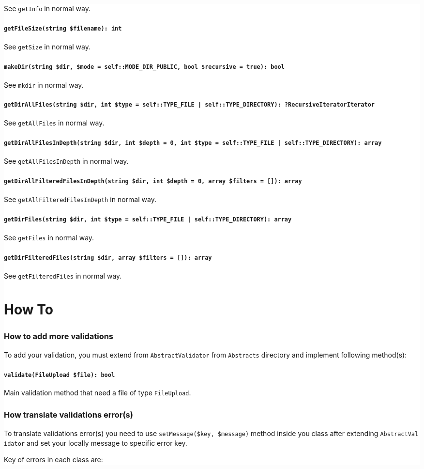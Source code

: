 See `getInfo` in normal way.

#### `getFileSize(string $filename): int`

See `getSize` in normal way.

#### `makeDir(string $dir, $mode = self::MODE_DIR_PUBLIC, bool $recursive = true): bool`

See `mkdir` in normal way.

#### `getDirAllFiles(string $dir, int $type = self::TYPE_FILE | self::TYPE_DIRECTORY): ?RecursiveIteratorIterator`

See `getAllFiles` in normal way.

#### `getDirAllFilesInDepth(string $dir, int $depth = 0, int $type = self::TYPE_FILE | self::TYPE_DIRECTORY): array`

See `getAllFilesInDepth` in normal way.

#### `getDirAllFilteredFilesInDepth(string $dir, int $depth = 0, array $filters = []): array`

See `getAllFilteredFilesInDepth` in normal way.

#### `getDirFiles(string $dir, int $type = self::TYPE_FILE | self::TYPE_DIRECTORY): array`

See `getFiles` in normal way.

#### `getDirFilteredFiles(string $dir, array $filters = []): array`

See `getFilteredFiles` in normal way.

# How To

### How to add more validations

To add your validation, you must extend from `AbstractValidator` 
from `Abstracts` directory and implement following method(s):

#### `validate(FileUpload $file): bool`

Main validation method that need a file of type `FileUpload`.

### How translate validations error(s)

To translate validations error(s) you need to use 
`setMessage($key, $message)` method inside you class after 
extending `AbstractValidator` and set your locally message to 
specific error key.

Key of errors in each class are:
